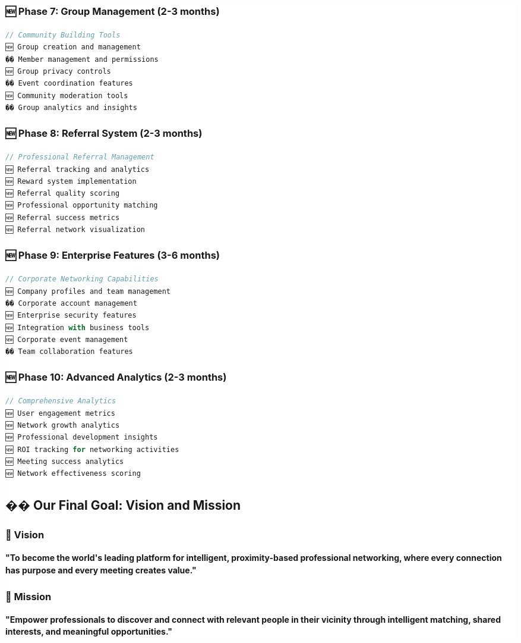 ### **🆕 Phase 7: Group Management (2-3 months)**
```dart
// Community Building Tools
🆕 Group creation and management
�� Member management and permissions
🆕 Group privacy controls
�� Event coordination features
🆕 Community moderation tools
�� Group analytics and insights
```

### **🆕 Phase 8: Referral System (2-3 months)**
```dart
// Professional Referral Management
🆕 Referral tracking and analytics
🆕 Reward system implementation
🆕 Referral quality scoring
🆕 Professional opportunity matching
🆕 Referral success metrics
🆕 Referral network visualization
```

### **🆕 Phase 9: Enterprise Features (3-6 months)**
```dart
// Corporate Networking Capabilities
🆕 Company profiles and team management
�� Corporate account management
🆕 Enterprise security features
🆕 Integration with business tools
🆕 Corporate event management
�� Team collaboration features
```

### **🆕 Phase 10: Advanced Analytics (2-3 months)**
```dart
// Comprehensive Analytics
🆕 User engagement metrics
🆕 Network growth analytics
🆕 Professional development insights
🆕 ROI tracking for networking activities
🆕 Meeting success analytics
🆕 Network effectiveness scoring
```

## �� **Our Final Goal: Vision and Mission**

### **🌟 Vision**
**"To become the world's leading platform for intelligent, proximity-based professional networking, where every connection has purpose and every meeting creates value."**

### **🎯 Mission**
**"Empower professionals to discover and connect with relevant people in their vicinity through intelligent matching, shared interests, and meaningful opportunities."**
